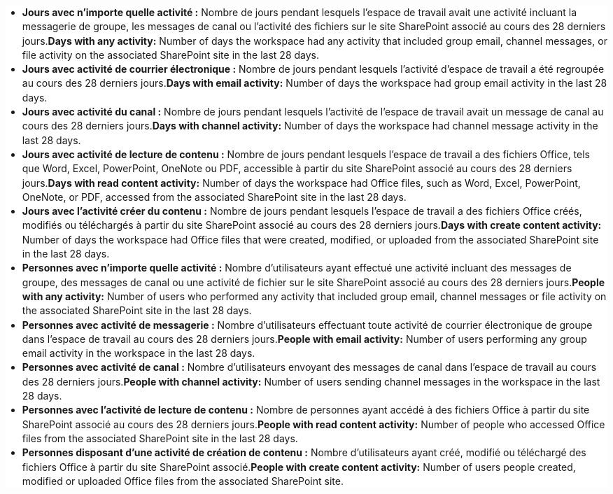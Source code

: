  - <span data-ttu-id="4d633-230">**Jours avec n’importe quelle activité :** Nombre de jours pendant lesquels l’espace de travail avait une activité incluant la messagerie de groupe, les messages de canal ou l’activité des fichiers sur le site SharePoint associé au cours des 28 derniers jours.</span><span class="sxs-lookup"><span data-stu-id="4d633-230">**Days with any activity:** Number of days the workspace had any activity that included group email, channel messages, or file activity on the associated SharePoint site in the last 28 days.</span></span>
 - <span data-ttu-id="4d633-231">**Jours avec activité de courrier électronique :** Nombre de jours pendant lesquels l’activité d’espace de travail a été regroupée au cours des 28 derniers jours.</span><span class="sxs-lookup"><span data-stu-id="4d633-231">**Days with email activity:** Number of days the workspace had group email activity in the last 28 days.</span></span>
 - <span data-ttu-id="4d633-232">**Jours avec activité du canal :** Nombre de jours pendant lesquels l’activité de l’espace de travail avait un message de canal au cours des 28 derniers jours.</span><span class="sxs-lookup"><span data-stu-id="4d633-232">**Days with channel activity:** Number of days the workspace had channel message activity in the last 28 days.</span></span>
 - <span data-ttu-id="4d633-233">**Jours avec activité de lecture de contenu :** Nombre de jours pendant lesquels l’espace de travail a des fichiers Office, tels que Word, Excel, PowerPoint, OneNote ou PDF, accessible à partir du site SharePoint associé au cours des 28 derniers jours.</span><span class="sxs-lookup"><span data-stu-id="4d633-233">**Days with read content activity:** Number of days the workspace had Office files, such as Word, Excel, PowerPoint, OneNote, or PDF, accessed from the associated SharePoint site in the last 28 days.</span></span>
 - <span data-ttu-id="4d633-234">**Jours avec l’activité créer du contenu :** Nombre de jours pendant lesquels l’espace de travail a des fichiers Office créés, modifiés ou téléchargés à partir du site SharePoint associé au cours des 28 derniers jours.</span><span class="sxs-lookup"><span data-stu-id="4d633-234">**Days with create content activity:** Number of days the workspace had Office files that were created, modified, or uploaded from the associated SharePoint site in the last 28 days.</span></span>
 - <span data-ttu-id="4d633-235">**Personnes avec n’importe quelle activité :** Nombre d’utilisateurs ayant effectué une activité incluant des messages de groupe, des messages de canal ou une activité de fichier sur le site SharePoint associé au cours des 28 derniers jours.</span><span class="sxs-lookup"><span data-stu-id="4d633-235">**People with any activity:** Number of users who performed any activity that included group email, channel messages or file activity on the associated SharePoint site in the last 28 days.</span></span>
 - <span data-ttu-id="4d633-236">**Personnes avec activité de messagerie :** Nombre d’utilisateurs effectuant toute activité de courrier électronique de groupe dans l’espace de travail au cours des 28 derniers jours.</span><span class="sxs-lookup"><span data-stu-id="4d633-236">**People with email activity:** Number of users performing any group email activity in the workspace in the last 28 days.</span></span>
 - <span data-ttu-id="4d633-237">**Personnes avec activité de canal :** Nombre d’utilisateurs envoyant des messages de canal dans l’espace de travail au cours des 28 derniers jours.</span><span class="sxs-lookup"><span data-stu-id="4d633-237">**People with channel activity:** Number of users sending channel messages in the workspace in the last 28 days.</span></span>
 - <span data-ttu-id="4d633-238">**Personnes avec l’activité de lecture de contenu :** Nombre de personnes ayant accédé à des fichiers Office à partir du site SharePoint associé au cours des 28 derniers jours.</span><span class="sxs-lookup"><span data-stu-id="4d633-238">**People with read content activity:** Number of people who accessed Office files from the associated SharePoint site in the last 28 days.</span></span>
 - <span data-ttu-id="4d633-239">**Personnes disposant d’une activité de création de contenu :** Nombre d’utilisateurs ayant créé, modifié ou téléchargé des fichiers Office à partir du site SharePoint associé.</span><span class="sxs-lookup"><span data-stu-id="4d633-239">**People with create content activity:** Number of users people created, modified or uploaded Office files from the associated SharePoint site.</span></span>
